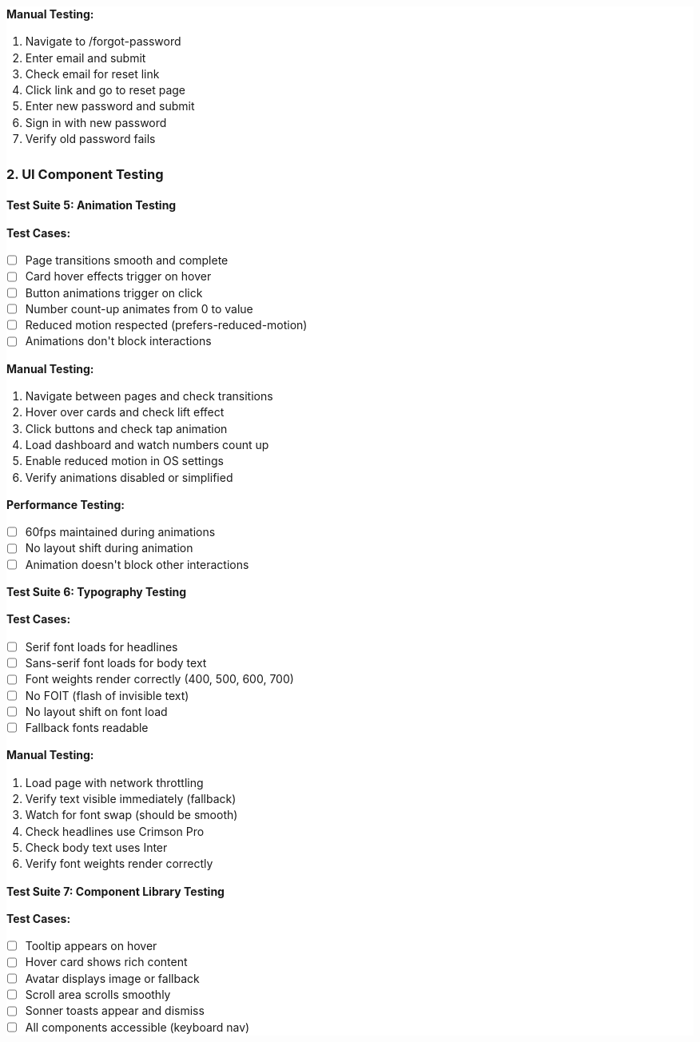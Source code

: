 **Manual Testing:**
1. Navigate to /forgot-password
2. Enter email and submit
3. Check email for reset link
4. Click link and go to reset page
5. Enter new password and submit
6. Sign in with new password
7. Verify old password fails

### 2. UI Component Testing

**Test Suite 5: Animation Testing**

**Test Cases:**
- [ ] Page transitions smooth and complete
- [ ] Card hover effects trigger on hover
- [ ] Button animations trigger on click
- [ ] Number count-up animates from 0 to value
- [ ] Reduced motion respected (prefers-reduced-motion)
- [ ] Animations don't block interactions

**Manual Testing:**
1. Navigate between pages and check transitions
2. Hover over cards and check lift effect
3. Click buttons and check tap animation
4. Load dashboard and watch numbers count up
5. Enable reduced motion in OS settings
6. Verify animations disabled or simplified

**Performance Testing:**
- [ ] 60fps maintained during animations
- [ ] No layout shift during animation
- [ ] Animation doesn't block other interactions

**Test Suite 6: Typography Testing**

**Test Cases:**
- [ ] Serif font loads for headlines
- [ ] Sans-serif font loads for body text
- [ ] Font weights render correctly (400, 500, 600, 700)
- [ ] No FOIT (flash of invisible text)
- [ ] No layout shift on font load
- [ ] Fallback fonts readable

**Manual Testing:**
1. Load page with network throttling
2. Verify text visible immediately (fallback)
3. Watch for font swap (should be smooth)
4. Check headlines use Crimson Pro
5. Check body text uses Inter
6. Verify font weights render correctly

**Test Suite 7: Component Library Testing**

**Test Cases:**
- [ ] Tooltip appears on hover
- [ ] Hover card shows rich content
- [ ] Avatar displays image or fallback
- [ ] Scroll area scrolls smoothly
- [ ] Sonner toasts appear and dismiss
- [ ] All components accessible (keyboard nav)
